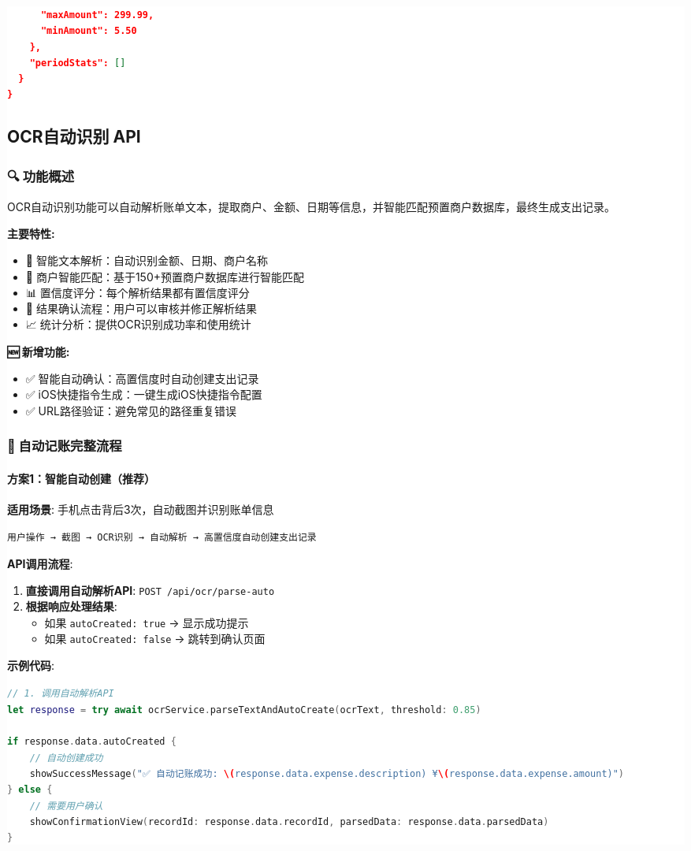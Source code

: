 ```json
      "maxAmount": 299.99,
      "minAmount": 5.50
    },
    "periodStats": []
  }
}
```

## OCR自动识别 API

### 🔍 功能概述

OCR自动识别功能可以自动解析账单文本，提取商户、金额、日期等信息，并智能匹配预置商户数据库，最终生成支出记录。

**主要特性:**
- 🤖 智能文本解析：自动识别金额、日期、商户名称
- 🏪 商户智能匹配：基于150+预置商户数据库进行智能匹配
- 📊 置信度评分：每个解析结果都有置信度评分
- 🔄 结果确认流程：用户可以审核并修正解析结果
- 📈 统计分析：提供OCR识别成功率和使用统计

**🆕 新增功能:**
- ✅ 智能自动确认：高置信度时自动创建支出记录
- ✅ iOS快捷指令生成：一键生成iOS快捷指令配置
- ✅ URL路径验证：避免常见的路径重复错误

### 📱 自动记账完整流程

#### 方案1：智能自动创建（推荐）
**适用场景**: 手机点击背后3次，自动截图并识别账单信息

```
用户操作 → 截图 → OCR识别 → 自动解析 → 高置信度自动创建支出记录
```

**API调用流程**:
1. **直接调用自动解析API**: `POST /api/ocr/parse-auto`
2. **根据响应处理结果**:
   - 如果 `autoCreated: true` → 显示成功提示
   - 如果 `autoCreated: false` → 跳转到确认页面

**示例代码**:
```swift
// 1. 调用自动解析API
let response = try await ocrService.parseTextAndAutoCreate(ocrText, threshold: 0.85)

if response.data.autoCreated {
    // 自动创建成功
    showSuccessMessage("✅ 自动记账成功: \(response.data.expense.description) ¥\(response.data.expense.amount)")
} else {
    // 需要用户确认
    showConfirmationView(recordId: response.data.recordId, parsedData: response.data.parsedData)
}
```
